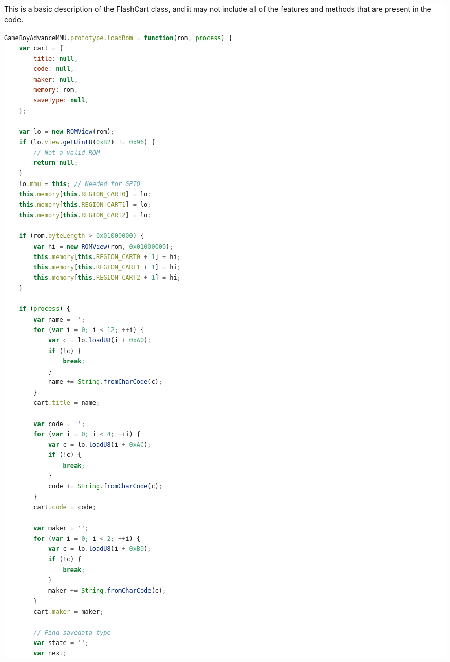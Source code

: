 This is a basic description of the FlashCart class, and it may not include all of the features and methods that are present in the code.


```js
GameBoyAdvanceMMU.prototype.loadRom = function(rom, process) {
	var cart = {
		title: null,
		code: null,
		maker: null,
		memory: rom,
		saveType: null,
	};

	var lo = new ROMView(rom);
	if (lo.view.getUint8(0xB2) != 0x96) {
		// Not a valid ROM
		return null;
	}
	lo.mmu = this; // Needed for GPIO
	this.memory[this.REGION_CART0] = lo;
	this.memory[this.REGION_CART1] = lo;
	this.memory[this.REGION_CART2] = lo;

	if (rom.byteLength > 0x01000000) {
		var hi = new ROMView(rom, 0x01000000);
		this.memory[this.REGION_CART0 + 1] = hi;
		this.memory[this.REGION_CART1 + 1] = hi;
		this.memory[this.REGION_CART2 + 1] = hi;
	}

	if (process) {
		var name = '';
		for (var i = 0; i < 12; ++i) {
			var c = lo.loadU8(i + 0xA0);
			if (!c) {
				break;
			}
			name += String.fromCharCode(c);
		}
		cart.title = name;

		var code = '';
		for (var i = 0; i < 4; ++i) {
			var c = lo.loadU8(i + 0xAC);
			if (!c) {
				break;
			}
			code += String.fromCharCode(c);
		}
		cart.code = code;

		var maker = '';
		for (var i = 0; i < 2; ++i) {
			var c = lo.loadU8(i + 0xB0);
			if (!c) {
				break;
			}
			maker += String.fromCharCode(c);
		}
		cart.maker = maker;

		// Find savedata type
		var state = '';
		var next;
```